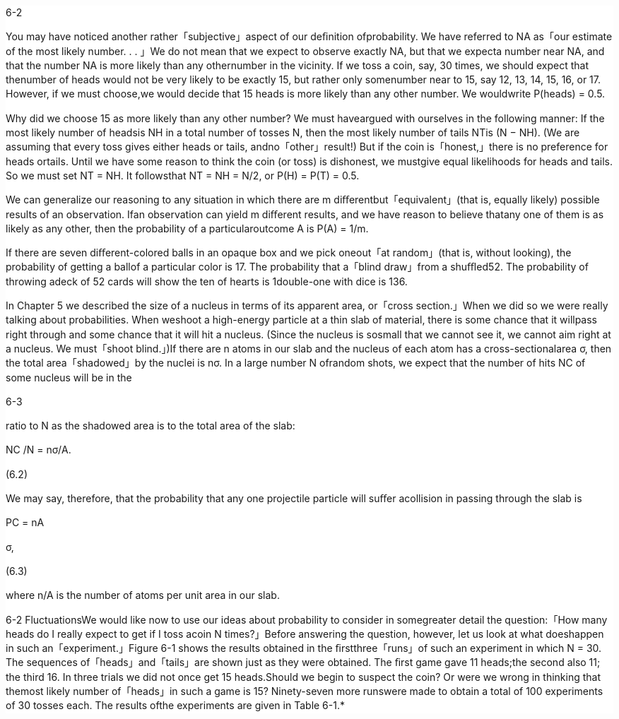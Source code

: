 6-2

You may have noticed another rather「subjective」aspect of our deﬁnition ofprobability. We have referred to NA as「our estimate of the most likely number. . . 」We do not mean that we expect to observe exactly NA, but that we expecta number near NA, and that the number NA is more likely than any othernumber in the vicinity. If we toss a coin, say, 30 times, we should expect that thenumber of heads would not be very likely to be exactly 15, but rather only somenumber near to 15, say 12, 13, 14, 15, 16, or 17. However, if we must choose,we would decide that 15 heads is more likely than any other number. We wouldwrite P(heads) = 0.5.

Why did we choose 15 as more likely than any other number? We must haveargued with ourselves in the following manner: If the most likely number of headsis NH in a total number of tosses N, then the most likely number of tails NTis (N − NH). (We are assuming that every toss gives either heads or tails, andno「other」result!) But if the coin is「honest,」there is no preference for heads ortails. Until we have some reason to think the coin (or toss) is dishonest, we mustgive equal likelihoods for heads and tails. So we must set NT = NH. It followsthat NT = NH = N/2, or P(H) = P(T) = 0.5.

We can generalize our reasoning to any situation in which there are m diﬀerentbut「equivalent」(that is, equally likely) possible results of an observation. Ifan observation can yield m diﬀerent results, and we have reason to believe thatany one of them is as likely as any other, then the probability of a particularoutcome A is P(A) = 1/m.

If there are seven diﬀerent-colored balls in an opaque box and we pick oneout「at random」(that is, without looking), the probability of getting a ballof a particular color is 17. The probability that a「blind draw」from a shuﬄed52. The probability of throwing adeck of 52 cards will show the ten of hearts is 1double-one with dice is 136.

In Chapter 5 we described the size of a nucleus in terms of its apparent area, or「cross section.」When we did so we were really talking about probabilities. When weshoot a high-energy particle at a thin slab of material, there is some chance that it willpass right through and some chance that it will hit a nucleus. (Since the nucleus is sosmall that we cannot see it, we cannot aim right at a nucleus. We must「shoot blind.」)If there are n atoms in our slab and the nucleus of each atom has a cross-sectionalarea σ, then the total area「shadowed」by the nuclei is nσ. In a large number N ofrandom shots, we expect that the number of hits NC of some nucleus will be in the

6-3

ratio to N as the shadowed area is to the total area of the slab:

NC /N = nσ/A.

(6.2)

We may say, therefore, that the probability that any one projectile particle will suﬀer acollision in passing through the slab is

PC = nA

σ,

(6.3)

where n/A is the number of atoms per unit area in our slab.

6-2 FluctuationsWe would like now to use our ideas about probability to consider in somegreater detail the question:「How many heads do I really expect to get if I toss acoin N times?」Before answering the question, however, let us look at what doeshappen in such an「experiment.」Figure 6-1 shows the results obtained in the ﬁrstthree「runs」of such an experiment in which N = 30. The sequences of「heads」and「tails」are shown just as they were obtained. The ﬁrst game gave 11 heads;the second also 11; the third 16. In three trials we did not once get 15 heads.Should we begin to suspect the coin? Or were we wrong in thinking that themost likely number of「heads」in such a game is 15? Ninety-seven more runswere made to obtain a total of 100 experiments of 30 tosses each. The results ofthe experiments are given in Table 6-1.*
